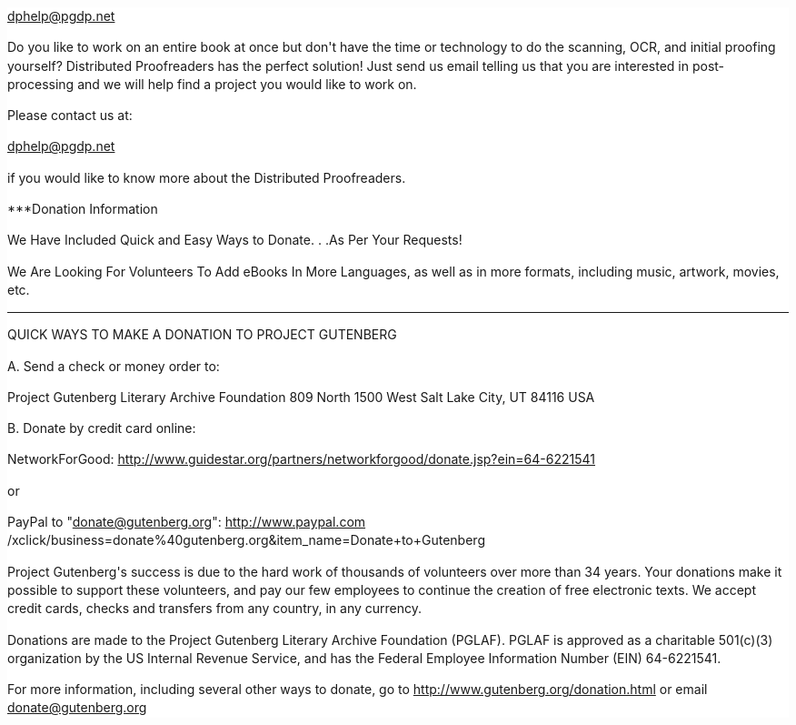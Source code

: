 dphelp@pgdp.net

Do you like to work on an entire book at once but don't have the time
or technology to do the scanning, OCR, and initial proofing yourself?
Distributed Proofreaders has the perfect solution!  Just send us email
telling us that you are interested in post-processing and we will help
find a project you would like to work on.

Please contact us at:

dphelp@pgdp.net

if you would like to know more about the Distributed Proofreaders.



***Donation Information

We Have Included Quick and Easy Ways to Donate. . .As Per Your Requests!


We Are Looking For Volunteers To Add eBooks In More Languages,
as well as in more formats, including music, artwork, movies, etc.

***

QUICK WAYS TO MAKE A DONATION TO PROJECT GUTENBERG

A. Send a check or money order to:

Project Gutenberg Literary Archive Foundation
809 North 1500 West
Salt Lake City, UT 84116
USA

B. Donate by credit card online:

NetworkForGood:
http://www.guidestar.org/partners/networkforgood/donate.jsp?ein=64-6221541

or

PayPal to "donate@gutenberg.org":
http://www.paypal.com
/xclick/business=donate%40gutenberg.org&item_name=Donate+to+Gutenberg

Project Gutenberg's success is due to the hard work of thousands of
volunteers over more than 34 years.  Your donations make it possible
to support these volunteers, and pay our few employees to continue the
creation of free electronic texts.  We accept credit cards, checks and
transfers from any country, in any currency.

Donations are made to the Project Gutenberg Literary Archive Foundation
(PGLAF).  PGLAF is approved as a charitable 501(c)(3) organization by
the US Internal Revenue Service, and has the Federal Employee Information
Number (EIN) 64-6221541.

For more information, including several other ways to donate, go to
http://www.gutenberg.org/donation.html  or email donate@gutenberg.org

